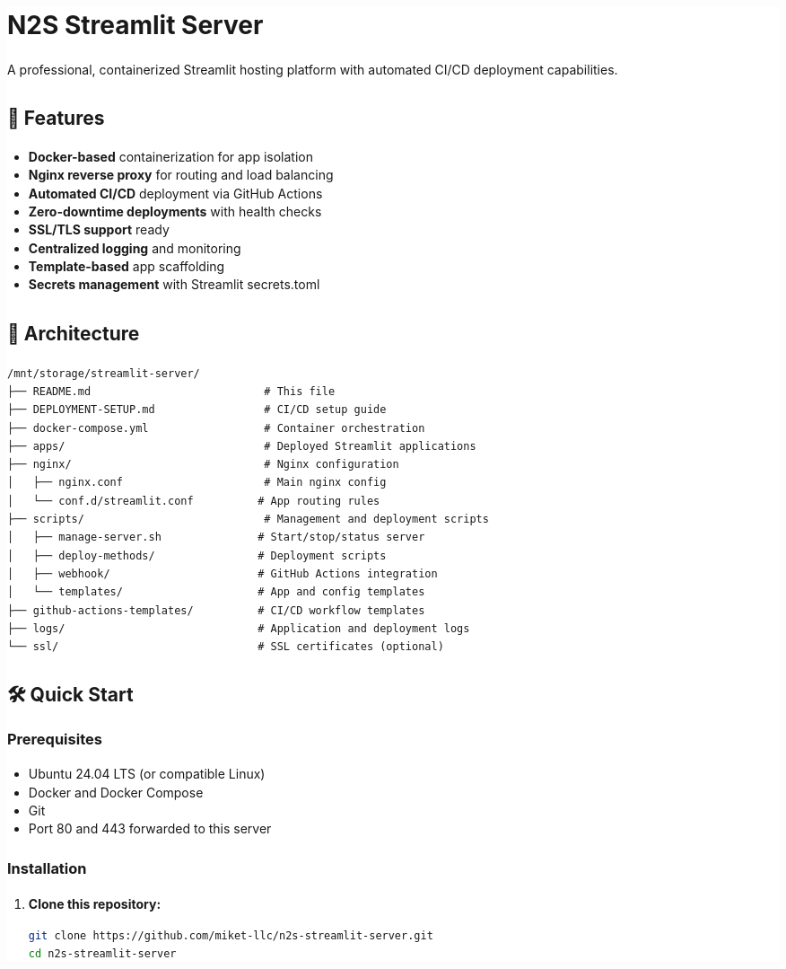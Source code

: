 # N2S Streamlit Server

A professional, containerized Streamlit hosting platform with automated CI/CD deployment capabilities.

## 🚀 Features

- **Docker-based** containerization for app isolation
- **Nginx reverse proxy** for routing and load balancing  
- **Automated CI/CD** deployment via GitHub Actions
- **Zero-downtime deployments** with health checks
- **SSL/TLS support** ready
- **Centralized logging** and monitoring
- **Template-based** app scaffolding
- **Secrets management** with Streamlit secrets.toml

## 📁 Architecture

```
/mnt/storage/streamlit-server/
├── README.md                           # This file
├── DEPLOYMENT-SETUP.md                 # CI/CD setup guide
├── docker-compose.yml                  # Container orchestration
├── apps/                               # Deployed Streamlit applications
├── nginx/                              # Nginx configuration
│   ├── nginx.conf                      # Main nginx config
│   └── conf.d/streamlit.conf          # App routing rules
├── scripts/                            # Management and deployment scripts
│   ├── manage-server.sh               # Start/stop/status server
│   ├── deploy-methods/                # Deployment scripts
│   ├── webhook/                       # GitHub Actions integration
│   └── templates/                     # App and config templates
├── github-actions-templates/          # CI/CD workflow templates
├── logs/                              # Application and deployment logs
└── ssl/                               # SSL certificates (optional)
```

## 🛠️ Quick Start

### Prerequisites

- Ubuntu 24.04 LTS (or compatible Linux)
- Docker and Docker Compose
- Git
- Port 80 and 443 forwarded to this server

### Installation

1. **Clone this repository:**
   ```bash
   git clone https://github.com/miket-llc/n2s-streamlit-server.git
   cd n2s-streamlit-server
   ```
